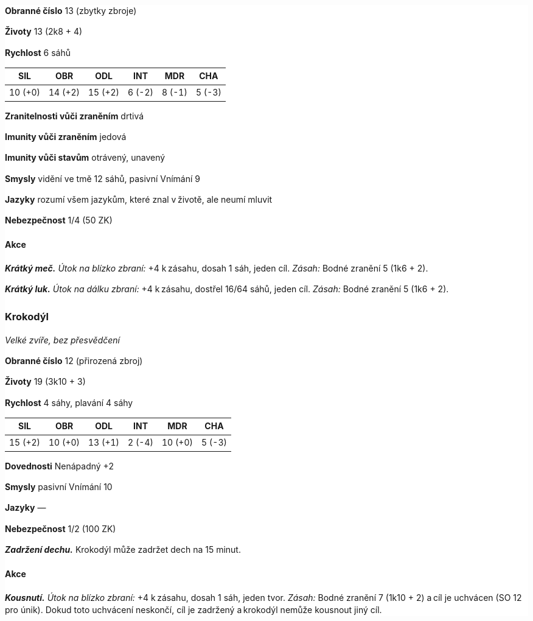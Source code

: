 **Obranné číslo** 13 (zbytky zbroje)
  
**Životy** 13 (2k8 + 4)
  
**Rychlost** 6 sáhů
  
| SIL | OBR | ODL | INT | MDR | CHA |
| --- | --- | --- | --- | --- | --- |
| 10 (+0) | 14 (+2) | 15 (+2) | 6 (-2) | 8 (-1) | 5 (-3) |  
  
**Zranitelnosti vůči zraněním** drtivá
  
**Imunity vůči zraněním** jedová
  
**Imunity vůči stavům** otrávený, unavený
  
**Smysly** vidění ve tmě 12 sáhů, pasivní Vnímání 9
  
**Jazyky** rozumí všem jazykům, které znal v životě, ale neumí mluvit
  
**Nebezpečnost** 1/4 (50 ZK)
  
#### Akce
  
***Krátký meč.*** *Útok na blízko zbraní:* +4 k zásahu, dosah 1 sáh, jeden cíl. *Zásah:* Bodné zranění 5 (1k6 + 2).
  
***Krátký luk.*** *Útok na dálku zbraní:* +4 k zásahu, dostřel 16/64 sáhů, jeden cíl. *Zásah:* Bodné zranění 5 (1k6 + 2).
 
### Krokodýl
  
*Velké zvíře, bez přesvědčení*
  
**Obranné číslo** 12 (přirozená zbroj)
  
**Životy** 19 (3k10 + 3)
  
**Rychlost** 4 sáhy, plavání 4 sáhy
  
| SIL | OBR | ODL | INT | MDR | CHA |
| --- | --- | --- | --- | --- | --- |
| 15 (+2) | 10 (+0) | 13 (+1) | 2 (-4) | 10 (+0) | 5 (-3) |  
  
**Dovednosti** Nenápadný +2
  
**Smysly** pasivní Vnímání 10
  
**Jazyky** —
  
**Nebezpečnost** 1/2 (100 ZK)
  
***Zadržení dechu.*** Krokodýl může zadržet dech na 15 minut.
  
#### Akce
  
***Kousnutí.*** *Útok na blízko zbraní:* +4 k zásahu, dosah 1 sáh, jeden tvor. *Zásah:* Bodné zranění 7 (1k10 + 2) a cíl je uchvácen (SO 12 pro únik). Dokud toto uchvácení neskončí, cíl je zadržený a krokodýl nemůže kousnout jiný cíl.
  